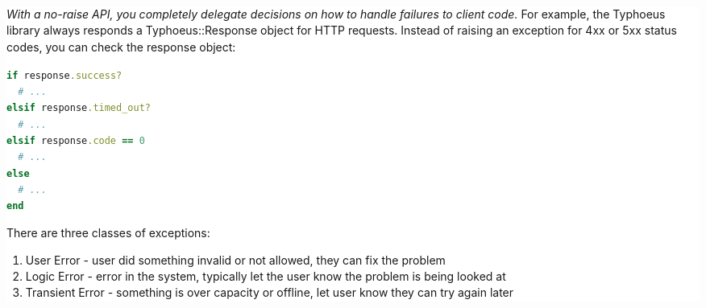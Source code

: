 *With a no-raise API, you completely delegate decisions on how to handle failures to client code.*
For example, the Typhoeus library always responds a Typhoeus::Response object for HTTP requests.
Instead of raising an exception for 4xx or 5xx status codes, you can check the response object:

```ruby
if response.success?
  # ...
elsif response.timed_out?
  # ...
elsif response.code == 0
  # ...
else
  # ...
end
```

There are three classes of exceptions:

1. User Error - user did something invalid or not allowed, they can fix the problem
2. Logic Error - error in the system, typically let the user know the problem is being looked at
3. Transient Error - something is over capacity or offline, let user know they can try again later
